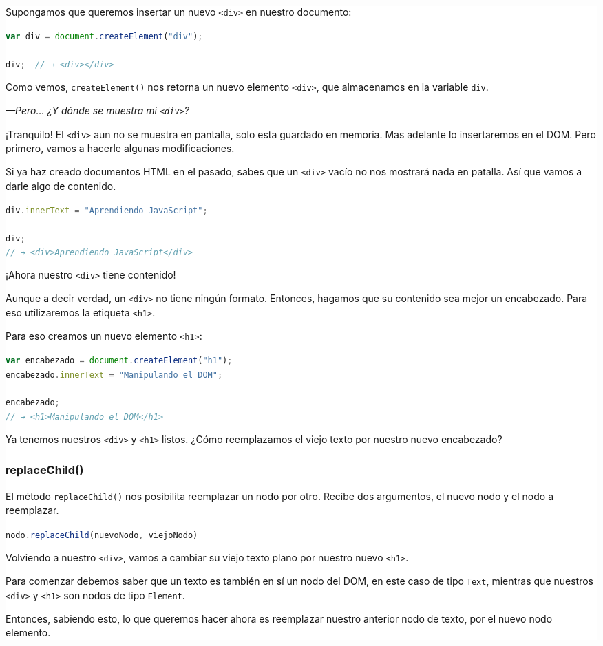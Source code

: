 Supongamos que queremos insertar un nuevo `<div>` en nuestro documento:

```javascript
var div = document.createElement("div");

div;  // → <div></div>
```

Como vemos, `createElement()` nos retorna un nuevo elemento `<div>`, que almacenamos en la variable `div`.

*—Pero... ¿Y dónde se muestra mi `<div>`?*

¡Tranquilo! El `<div>` aun no se muestra en pantalla, solo esta guardado en memoria. Mas adelante lo insertaremos en el DOM. Pero primero, vamos a hacerle algunas modificaciones.

Si ya haz creado documentos HTML en el pasado, sabes que un `<div>` vacío no nos mostrará nada en patalla. Así que vamos a darle algo de contenido.

```javascript
div.innerText = "Aprendiendo JavaScript";

div;
// → <div>Aprendiendo JavaScript</div>
```

¡Ahora nuestro `<div>` tiene contenido!

Aunque a decir verdad, un `<div>` no tiene ningún formato. Entonces, hagamos que su contenido sea mejor un encabezado. Para eso utilizaremos la etiqueta `<h1>`.

Para eso creamos un nuevo elemento `<h1>`:

```javascript
var encabezado = document.createElement("h1");
encabezado.innerText = "Manipulando el DOM";

encabezado;
// → <h1>Manipulando el DOM</h1>
```

Ya tenemos nuestros `<div>` y `<h1>` listos. ¿Cómo reemplazamos el viejo texto por nuestro nuevo encabezado?

### replaceChild()

El método `replaceChild()` nos posibilita reemplazar un nodo por otro. Recibe dos argumentos, el nuevo nodo y el nodo a reemplazar.

```javascript
nodo.replaceChild(nuevoNodo, viejoNodo)
```

Volviendo a nuestro `<div>`, vamos a cambiar su viejo texto plano por nuestro nuevo `<h1>`.

Para comenzar debemos saber que un texto es también en sí un nodo del DOM, en este caso de tipo `Text`, mientras que nuestros `<div>` y `<h1>` son nodos de tipo `Element`.

Entonces, sabiendo esto, lo que queremos hacer ahora es reemplazar nuestro anterior nodo de texto, por el nuevo nodo elemento.
